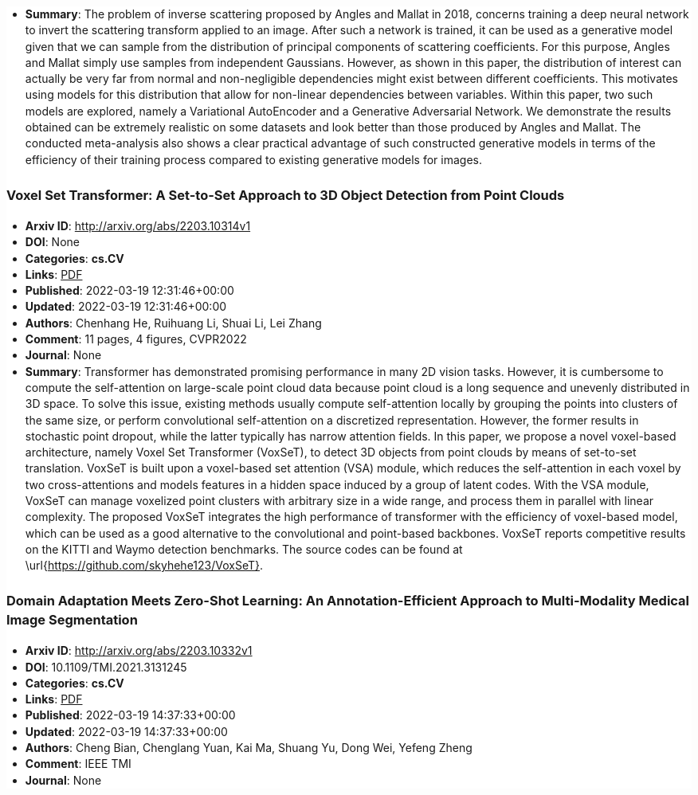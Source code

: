 - **Summary**: The problem of inverse scattering proposed by Angles and Mallat in 2018, concerns training a deep neural network to invert the scattering transform applied to an image. After such a network is trained, it can be used as a generative model given that we can sample from the distribution of principal components of scattering coefficients. For this purpose, Angles and Mallat simply use samples from independent Gaussians. However, as shown in this paper, the distribution of interest can actually be very far from normal and non-negligible dependencies might exist between different coefficients. This motivates using models for this distribution that allow for non-linear dependencies between variables. Within this paper, two such models are explored, namely a Variational AutoEncoder and a Generative Adversarial Network. We demonstrate the results obtained can be extremely realistic on some datasets and look better than those produced by Angles and Mallat. The conducted meta-analysis also shows a clear practical advantage of such constructed generative models in terms of the efficiency of their training process compared to existing generative models for images.



### Voxel Set Transformer: A Set-to-Set Approach to 3D Object Detection from Point Clouds
- **Arxiv ID**: http://arxiv.org/abs/2203.10314v1
- **DOI**: None
- **Categories**: **cs.CV**
- **Links**: [PDF](http://arxiv.org/pdf/2203.10314v1)
- **Published**: 2022-03-19 12:31:46+00:00
- **Updated**: 2022-03-19 12:31:46+00:00
- **Authors**: Chenhang He, Ruihuang Li, Shuai Li, Lei Zhang
- **Comment**: 11 pages, 4 figures, CVPR2022
- **Journal**: None
- **Summary**: Transformer has demonstrated promising performance in many 2D vision tasks. However, it is cumbersome to compute the self-attention on large-scale point cloud data because point cloud is a long sequence and unevenly distributed in 3D space. To solve this issue, existing methods usually compute self-attention locally by grouping the points into clusters of the same size, or perform convolutional self-attention on a discretized representation. However, the former results in stochastic point dropout, while the latter typically has narrow attention fields. In this paper, we propose a novel voxel-based architecture, namely Voxel Set Transformer (VoxSeT), to detect 3D objects from point clouds by means of set-to-set translation. VoxSeT is built upon a voxel-based set attention (VSA) module, which reduces the self-attention in each voxel by two cross-attentions and models features in a hidden space induced by a group of latent codes. With the VSA module, VoxSeT can manage voxelized point clusters with arbitrary size in a wide range, and process them in parallel with linear complexity. The proposed VoxSeT integrates the high performance of transformer with the efficiency of voxel-based model, which can be used as a good alternative to the convolutional and point-based backbones. VoxSeT reports competitive results on the KITTI and Waymo detection benchmarks. The source codes can be found at \url{https://github.com/skyhehe123/VoxSeT}.



### Domain Adaptation Meets Zero-Shot Learning: An Annotation-Efficient Approach to Multi-Modality Medical Image Segmentation
- **Arxiv ID**: http://arxiv.org/abs/2203.10332v1
- **DOI**: 10.1109/TMI.2021.3131245
- **Categories**: **cs.CV**
- **Links**: [PDF](http://arxiv.org/pdf/2203.10332v1)
- **Published**: 2022-03-19 14:37:33+00:00
- **Updated**: 2022-03-19 14:37:33+00:00
- **Authors**: Cheng Bian, Chenglang Yuan, Kai Ma, Shuang Yu, Dong Wei, Yefeng Zheng
- **Comment**: IEEE TMI
- **Journal**: None